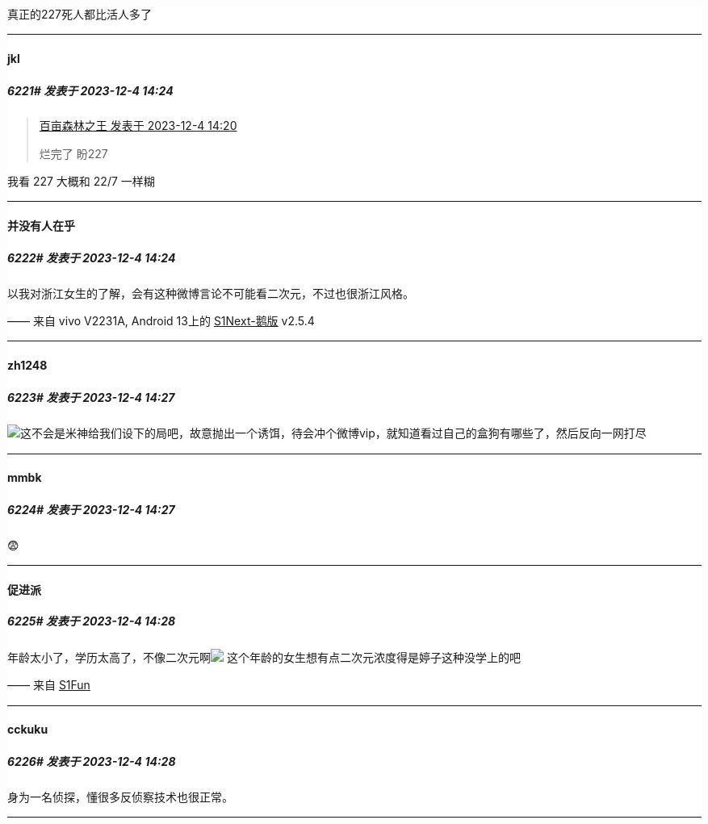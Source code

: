 真正的227死人都比活人多了

*****

####  jkl  
##### 6221#       发表于 2023-12-4 14:24

<blockquote><a href="httphttps://bbs.saraba1st.com/2b/forum.php?mod=redirect&amp;goto=findpost&amp;pid=63219588&amp;ptid=2162099" target="_blank">百亩森林之王 发表于 2023-12-4 14:20</a>

烂完了 盼227 </blockquote>
我看 227 大概和 22/7 一样糊

*****

####  并没有人在乎  
##### 6222#       发表于 2023-12-4 14:24

以我对浙江女生的了解，会有这种微博言论不可能看二次元，不过也很浙江风格。

—— 来自 vivo V2231A, Android 13上的 [S1Next-鹅版](https://github.com/ykrank/S1-Next/releases) v2.5.4

*****

####  zh1248  
##### 6223#       发表于 2023-12-4 14:27

<img src="https://static.saraba1st.com/image/smiley/face2017/112.png" referrerpolicy="no-referrer">这不会是米神给我们设下的局吧，故意抛出一个诱饵，待会冲个微博vip，就知道看过自己的盒狗有哪些了，然后反向一网打尽

*****

####  mmbk  
##### 6224#       发表于 2023-12-4 14:27

😨

*****

####  促进派  
##### 6225#       发表于 2023-12-4 14:28

年龄太小了，学历太高了，不像二次元啊<img src="https://static.saraba1st.com/image/smiley/face2017/067.png" referrerpolicy="no-referrer">
这个年龄的女生想有点二次元浓度得是婷子这种没学上的吧

—— 来自 [S1Fun](https://s1fun.koalcat.com)

*****

####  cckuku  
##### 6226#       发表于 2023-12-4 14:28

身为一名侦探，懂很多反侦察技术也很正常。

*****
